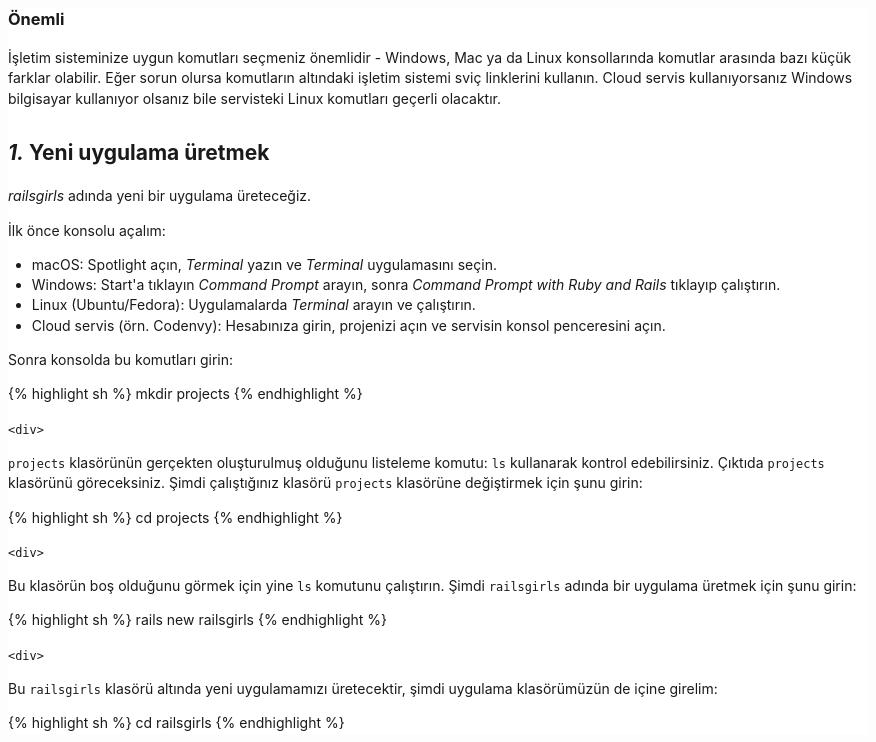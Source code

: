 ### Önemli

İşletim sisteminize uygun komutları seçmeniz önemlidir - Windows, Mac ya da Linux konsollarında komutlar arasında bazı küçük farklar olabilir. Eğer sorun olursa komutların altındaki işletim sistemi sviç linklerini kullanın. Cloud servis kullanıyorsanız Windows bilgisayar kullanıyor olsanız bile servisteki Linux komutları geçerli olacaktır.

## *1.* Yeni uygulama üretmek

*railsgirls* adında yeni bir uygulama üreteceğiz.

İlk önce konsolu açalım:

* macOS: Spotlight açın, *Terminal* yazın ve  *Terminal* uygulamasını seçin.
* Windows: Start'a tıklayın *Command Prompt* arayın, sonra *Command Prompt with Ruby and Rails* tıklayıp çalıştırın.
* Linux (Ubuntu/Fedora): Uygulamalarda *Terminal* arayın ve çalıştırın.
* Cloud servis (örn. Codenvy): Hesabınıza girin, projenizi açın ve servisin konsol penceresini açın.

Sonra konsolda bu komutları girin:

<div class="os-specific">
  <div class="nix">
{% highlight sh %}
mkdir projects
{% endhighlight %}

    <div>
<p><code>projects</code> klasörünün gerçekten oluşturulmuş olduğunu listeleme komutu: <code>ls</code> kullanarak kontrol edebilirsiniz. Çıktıda <code>projects</code> klasörünü göreceksiniz. Şimdi çalıştığınız klasörü <code>projects</code> klasörüne değiştirmek için şunu girin:</p>
    </div>

{% highlight sh %}
cd projects
{% endhighlight %}

    <div>
<p>Bu klasörün boş olduğunu görmek için yine <code>ls</code> komutunu çalıştırın. Şimdi <code>railsgirls</code> adında bir uygulama üretmek için şunu girin:</p>
    </div>

{% highlight sh %}
rails new railsgirls
{% endhighlight %}

    <div>
<p>Bu <code>railsgirls</code> klasörü altında yeni uygulamamızı üretecektir, şimdi uygulama klasörümüzün de içine girelim:</p>
    </div>

{% highlight sh %}
cd railsgirls
{% endhighlight %}
